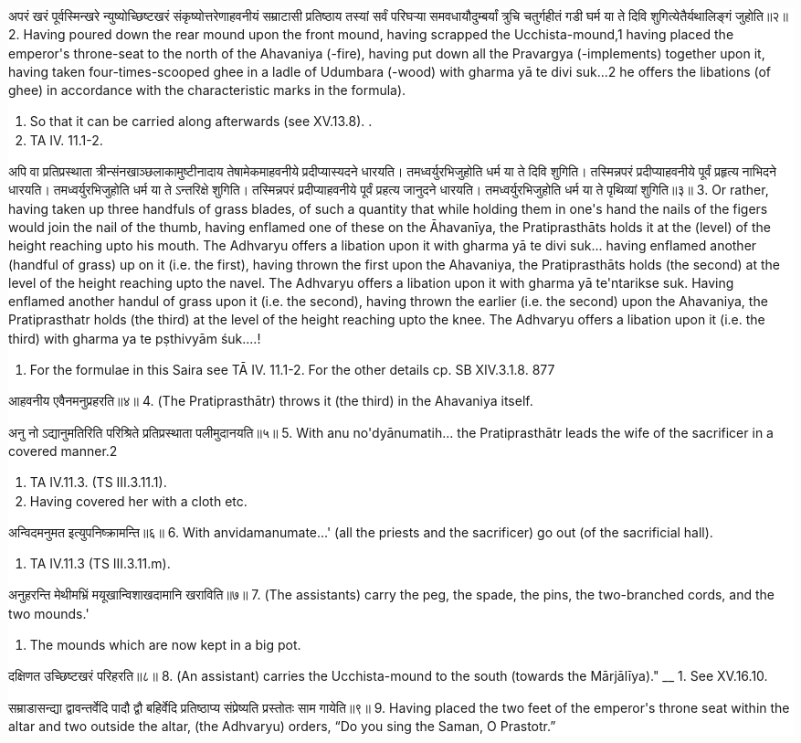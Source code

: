 अपरं खरं पूर्वस्मिन्खरे न्युष्योच्छिष्टखरं संकृष्योत्तरेणाहवनीयं सम्राटासी प्रतिष्ठाय तस्यां सर्वं परिघऱ्या समवधायौदुम्बर्यां त्रुचि चतुर्गहीतं गडी घर्म या ते दिवि शुगित्येतैर्यथालिङ्गं जुहोति॥२॥
2. Having poured down the rear mound upon the front mound, having scrapped the Ucchista-mound,1 having placed the emperor's throne-seat to the north of the Ahavaniya (-fire), having put down all the Pravargya (-implements) together upon it, having taken four-times-scooped ghee in a ladle of Udumbara (-wood) with gharma yā te divi suk...2 he offers the libations (of ghee) in accordance with the characteristic marks in the formula). 
1. So that it can be carried along afterwards (see XV.13.8). . 
2. TA IV. 11.1-2. 


अपि वा प्रतिप्रस्थाता त्रीन्संनखाञ्छलाकामुष्टीनादाय तेषामेकमाहवनीये प्रदीप्यास्यदने धारयति। तमध्वर्युरभिजुहोति धर्म या ते दिवि शुगिति। तस्मिन्नपरं प्रदीप्याहवनीये पूर्वं प्रहृत्य नाभिदने धारयति। तमध्वर्युरभिजुहोति धर्म या ते ऽन्तरिक्षे शुगिति। तस्मिन्नपरं प्रदीप्याहवनीये पूर्वं प्रहत्य जानुदने धारयति। तमध्वर्युरभिजुहोति धर्म या ते पृथिव्यां शुगिति॥३॥
3. Or rather, having taken up three handfuls of grass blades, of such a quantity that while holding them in one's hand the nails of the figers would join the nail of the thumb, having enflamed one of these on the Āhavanīya, the Pratiprasthāts holds it at the (level) of the height reaching upto his mouth. The Adhvaryu offers a libation upon it with gharma yā te divi suk... having enflamed another (handful of grass) up on it (i.e. the first), having thrown the first upon the Ahavaniya, the Pratiprasthāts holds (the second) at the level of the height reaching upto the navel. The Adhvaryu offers a libation upon it with gharma yā te'ntarikse suk. Having enflamed another handul of grass upon it (i.e. the second), having thrown the earlier (i.e. the second) upon the Ahavaniya, the Pratiprasthatr holds (the third) at the level of the height reaching upto the knee. The Adhvaryu offers a libation upon it (i.e. the third) with gharma ya te pṣthivyām śuk....! 
1. For the formulae in this Saira see TĀ IV. 11.1-2. For the other 
details cp. SB XIV.3.1.8. 
877 


आहवनीय एवैनमनुप्रहरति॥४॥
4. (The Pratiprasthātr) throws it (the third) in the Ahavaniya itself. 


अनु नो ऽद्यानुमतिरिति परिश्रिते प्रतिप्रस्थाता पलीमुदानयति॥५॥
5. With anu no'dyānumatih... the Pratiprasthātr leads the wife of the sacrificer in a covered manner.2 
1. TA IV.11.3. (TS III.3.11.1). 
2. Having covered her with a cloth etc. 

अन्विदमनुमत इत्युपनिष्क्रामन्ति॥६॥
6. With anvidamanumate...' (all the priests and the sacrificer) go out (of the sacrificial hall). 
1. TA IV.11.3 (TS III.3.11.m). 

अनुहरन्ति मेथीमभ्रिं मयूखान्विशाखदामानि खराविति॥७॥
7. (The assistants) carry the peg, the spade, the pins, the two-branched cords, and the two mounds.' 
1. The mounds which are now kept in a big pot. 

दक्षिणत उच्छिष्टखरं परिहरति॥८॥
8. (An assistant) carries the Ucchista-mound to the south (towards the Mārjālīya)." 
__ 1. See XV.16.10. 


सम्राडासन्द्या द्वावन्तर्वेदि पादौ द्वौ बहिर्वेदि प्रतिष्ठाप्य संप्रेष्यति प्रस्तोतः साम गायेति॥९॥
9. Having placed the two feet of the emperor's throne seat within the altar and two outside the altar, (the Adhvaryu) orders, “Do you sing the Saman, O Prastotr.” 

